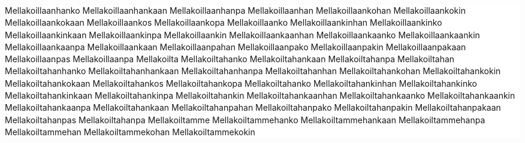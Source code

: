 Mellakoillaanhanko
Mellakoillaanhankaan
Mellakoillaanhanpa
Mellakoillaanhan
Mellakoillaankohan
Mellakoillaankokin
Mellakoillaankokaan
Mellakoillaankos
Mellakoillaankopa
Mellakoillaanko
Mellakoillaankinhan
Mellakoillaankinko
Mellakoillaankinkaan
Mellakoillaankinpa
Mellakoillaankin
Mellakoillaankaanhan
Mellakoillaankaanko
Mellakoillaankaankin
Mellakoillaankaanpa
Mellakoillaankaan
Mellakoillaanpahan
Mellakoillaanpako
Mellakoillaanpakin
Mellakoillaanpakaan
Mellakoillaanpas
Mellakoillaanpa
Mellakoilta
Mellakoiltahanko
Mellakoiltahankaan
Mellakoiltahanpa
Mellakoiltahan
Mellakoiltahanhanko
Mellakoiltahanhankaan
Mellakoiltahanhanpa
Mellakoiltahanhan
Mellakoiltahankohan
Mellakoiltahankokin
Mellakoiltahankokaan
Mellakoiltahankos
Mellakoiltahankopa
Mellakoiltahanko
Mellakoiltahankinhan
Mellakoiltahankinko
Mellakoiltahankinkaan
Mellakoiltahankinpa
Mellakoiltahankin
Mellakoiltahankaanhan
Mellakoiltahankaanko
Mellakoiltahankaankin
Mellakoiltahankaanpa
Mellakoiltahankaan
Mellakoiltahanpahan
Mellakoiltahanpako
Mellakoiltahanpakin
Mellakoiltahanpakaan
Mellakoiltahanpas
Mellakoiltahanpa
Mellakoiltamme
Mellakoiltammehanko
Mellakoiltammehankaan
Mellakoiltammehanpa
Mellakoiltammehan
Mellakoiltammekohan
Mellakoiltammekokin